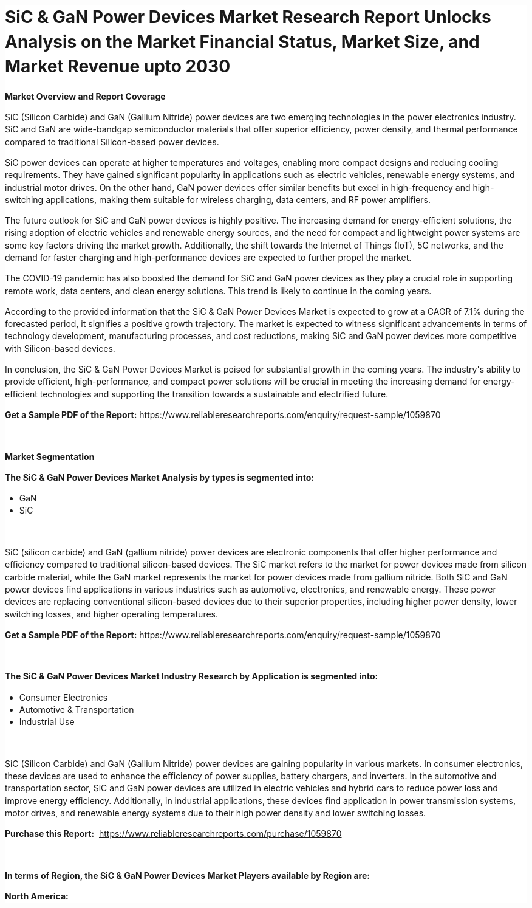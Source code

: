 <p><h1>SiC & GaN Power Devices Market Research Report Unlocks Analysis on the Market Financial Status, Market Size, and Market Revenue upto 2030</h1></p><p><strong>Market Overview and Report Coverage</strong></p>
<p><p>SiC (Silicon Carbide) and GaN (Gallium Nitride) power devices are two emerging technologies in the power electronics industry. SiC and GaN are wide-bandgap semiconductor materials that offer superior efficiency, power density, and thermal performance compared to traditional Silicon-based power devices.</p><p>SiC power devices can operate at higher temperatures and voltages, enabling more compact designs and reducing cooling requirements. They have gained significant popularity in applications such as electric vehicles, renewable energy systems, and industrial motor drives. On the other hand, GaN power devices offer similar benefits but excel in high-frequency and high-switching applications, making them suitable for wireless charging, data centers, and RF power amplifiers.</p><p>The future outlook for SiC and GaN power devices is highly positive. The increasing demand for energy-efficient solutions, the rising adoption of electric vehicles and renewable energy sources, and the need for compact and lightweight power systems are some key factors driving the market growth. Additionally, the shift towards the Internet of Things (IoT), 5G networks, and the demand for faster charging and high-performance devices are expected to further propel the market.</p><p>The COVID-19 pandemic has also boosted the demand for SiC and GaN power devices as they play a crucial role in supporting remote work, data centers, and clean energy solutions. This trend is likely to continue in the coming years.</p><p>According to the provided information that the SiC & GaN Power Devices Market is expected to grow at a CAGR of 7.1% during the forecasted period, it signifies a positive growth trajectory. The market is expected to witness significant advancements in terms of technology development, manufacturing processes, and cost reductions, making SiC and GaN power devices more competitive with Silicon-based devices.</p><p>In conclusion, the SiC & GaN Power Devices Market is poised for substantial growth in the coming years. The industry's ability to provide efficient, high-performance, and compact power solutions will be crucial in meeting the increasing demand for energy-efficient technologies and supporting the transition towards a sustainable and electrified future.</p></p>
<p><strong>Get a Sample PDF of the Report:</strong> <a href="https://www.reliableresearchreports.com/enquiry/request-sample/1059870">https://www.reliableresearchreports.com/enquiry/request-sample/1059870</a></p>
<p>&nbsp;</p>
<p><strong>Market Segmentation</strong></p>
<p><strong>The SiC & GaN Power Devices Market Analysis by types is segmented into:</strong></p>
<p><ul><li>GaN</li><li>SiC</li></ul></p>
<p>&nbsp;</p>
<p><p>SiC (silicon carbide) and GaN (gallium nitride) power devices are electronic components that offer higher performance and efficiency compared to traditional silicon-based devices. The SiC market refers to the market for power devices made from silicon carbide material, while the GaN market represents the market for power devices made from gallium nitride. Both SiC and GaN power devices find applications in various industries such as automotive, electronics, and renewable energy. These power devices are replacing conventional silicon-based devices due to their superior properties, including higher power density, lower switching losses, and higher operating temperatures.</p></p>
<p><strong>Get a Sample PDF of the Report:</strong>&nbsp;<a href="https://www.reliableresearchreports.com/enquiry/request-sample/1059870">https://www.reliableresearchreports.com/enquiry/request-sample/1059870</a></p>
<p>&nbsp;</p>
<p><strong>The SiC & GaN Power Devices Market Industry Research by Application is segmented into:</strong></p>
<p><ul><li>Consumer Electronics</li><li>Automotive & Transportation</li><li>Industrial Use</li></ul></p>
<p>&nbsp;</p>
<p><p>SiC (Silicon Carbide) and GaN (Gallium Nitride) power devices are gaining popularity in various markets. In consumer electronics, these devices are used to enhance the efficiency of power supplies, battery chargers, and inverters. In the automotive and transportation sector, SiC and GaN power devices are utilized in electric vehicles and hybrid cars to reduce power loss and improve energy efficiency. Additionally, in industrial applications, these devices find application in power transmission systems, motor drives, and renewable energy systems due to their high power density and lower switching losses.</p></p>
<p><strong>Purchase this Report:</strong>&nbsp; <a href="https://www.reliableresearchreports.com/purchase/1059870">https://www.reliableresearchreports.com/purchase/1059870</a></p>
<p>&nbsp;</p>
<p><strong>In terms of Region, the SiC & GaN Power Devices Market Players available by Region are:</strong></p>
<p>
    <p> <strong> North America: </strong>